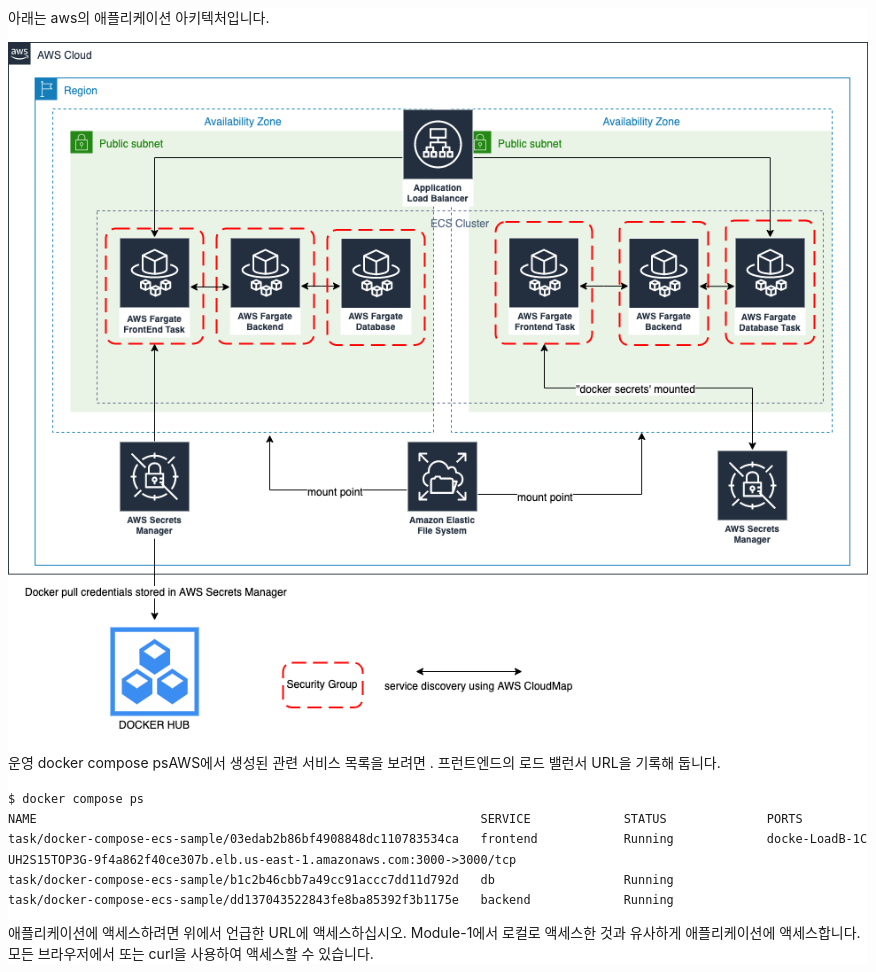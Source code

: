 아래는 aws의 애플리케이션 아키텍처입니다.

![](../images/application-on-aws.png)

운영 docker compose psAWS에서 생성된 관련 서비스 목록을 보려면 . 프런트엔드의 로드 밸런서 URL을 기록해 둡니다.

```
$ docker compose ps
NAME                                                              SERVICE             STATUS              PORTS
task/docker-compose-ecs-sample/03edab2b86bf4908848dc110783534ca   frontend            Running             docke-LoadB-1CUH2S15TOP3G-9f4a862f40ce307b.elb.us-east-1.amazonaws.com:3000->3000/tcp
task/docker-compose-ecs-sample/b1c2b46cbb7a49cc91accc7dd11d792d   db                  Running             
task/docker-compose-ecs-sample/dd137043522843fe8ba85392f3b1175e   backend             Running  
```

애플리케이션에 액세스하려면 위에서 언급한 URL에 액세스하십시오. Module-1에서 로컬로 액세스한 것과 유사하게 애플리케이션에 액세스합니다. 모든 브라우저에서 또는 curl을 사용하여 액세스할 수 있습니다.
